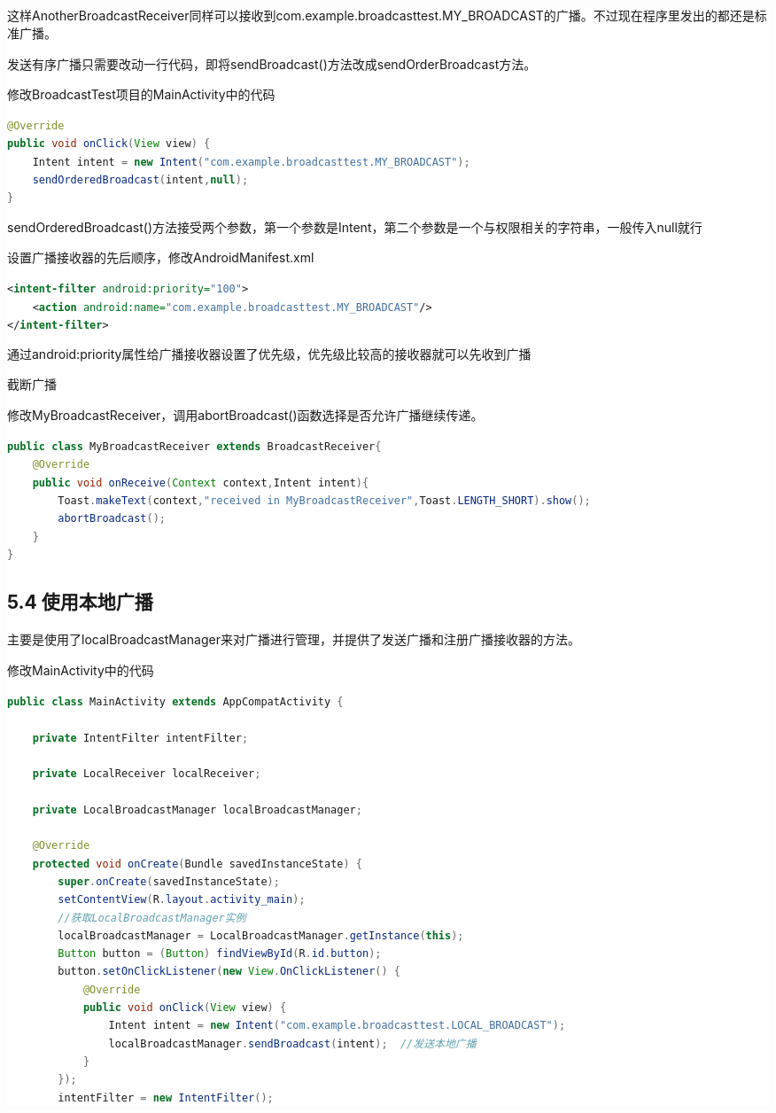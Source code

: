 这样AnotherBroadcastReceiver同样可以接收到com.example.broadcasttest.MY_BROADCAST的广播。不过现在程序里发出的都还是标准广播。

发送有序广播只需要改动一行代码，即将sendBroadcast()方法改成sendOrderBroadcast方法。

修改BroadcastTest项目的MainActivity中的代码

```java
@Override
public void onClick(View view) {
	Intent intent = new Intent("com.example.broadcasttest.MY_BROADCAST");
	sendOrderedBroadcast(intent,null);
}
```

sendOrderedBroadcast()方法接受两个参数，第一个参数是Intent，第二个参数是一个与权限相关的字符串，一般传入null就行

设置广播接收器的先后顺序，修改AndroidManifest.xml

```xml
<intent-filter android:priority="100">
	<action android:name="com.example.broadcasttest.MY_BROADCAST"/>
</intent-filter>
```

通过android:priority属性给广播接收器设置了优先级，优先级比较高的接收器就可以先收到广播

截断广播

修改MyBroadcastReceiver，调用abortBroadcast()函数选择是否允许广播继续传递。

```java
public class MyBroadcastReceiver extends BroadcastReceiver{
	@Override
	public void onReceive(Context context,Intent intent){
		Toast.makeText(context,"received in MyBroadcastReceiver",Toast.LENGTH_SHORT).show();
		abortBroadcast();
	}
}
```

## 5.4  使用本地广播

主要是使用了localBroadcastManager来对广播进行管理，并提供了发送广播和注册广播接收器的方法。

修改MainActivity中的代码

```java
public class MainActivity extends AppCompatActivity {

    private IntentFilter intentFilter;

    private LocalReceiver localReceiver;

    private LocalBroadcastManager localBroadcastManager;

    @Override
    protected void onCreate(Bundle savedInstanceState) {
        super.onCreate(savedInstanceState);
        setContentView(R.layout.activity_main);
        //获取LocalBroadcastManager实例
        localBroadcastManager = LocalBroadcastManager.getInstance(this);
        Button button = (Button) findViewById(R.id.button);
        button.setOnClickListener(new View.OnClickListener() {
            @Override
            public void onClick(View view) {
                Intent intent = new Intent("com.example.broadcasttest.LOCAL_BROADCAST");
                localBroadcastManager.sendBroadcast(intent);  //发送本地广播
            }
        });
        intentFilter = new IntentFilter();
```